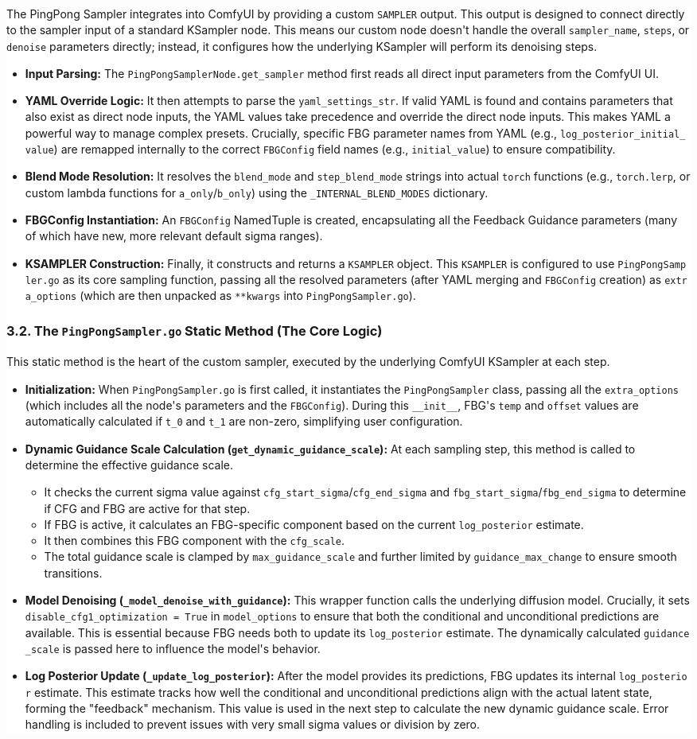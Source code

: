 The PingPong Sampler integrates into ComfyUI by providing a custom `SAMPLER` output. This output is designed to connect directly to the sampler input of a standard KSampler node. This means our custom node doesn't handle the overall `sampler_name`, `steps`, or `denoise` parameters directly; instead, it configures how the underlying KSampler will perform its denoising steps.

* **Input Parsing:** The `PingPongSamplerNode.get_sampler` method first reads all direct input parameters from the ComfyUI UI.

* **YAML Override Logic:** It then attempts to parse the `yaml_settings_str`. If valid YAML is found and contains parameters that also exist as direct node inputs, the YAML values take precedence and override the direct node inputs. This makes YAML a powerful way to manage complex presets. Crucially, specific FBG parameter names from YAML (e.g., `log_posterior_initial_value`) are remapped internally to the correct `FBGConfig` field names (e.g., `initial_value`) to ensure compatibility.

* **Blend Mode Resolution:** It resolves the `blend_mode` and `step_blend_mode` strings into actual `torch` functions (e.g., `torch.lerp`, or custom lambda functions for `a_only`/`b_only`) using the `_INTERNAL_BLEND_MODES` dictionary.

* **FBGConfig Instantiation:** An `FBGConfig` NamedTuple is created, encapsulating all the Feedback Guidance parameters (many of which have new, more relevant default sigma ranges).

* **KSAMPLER Construction:** Finally, it constructs and returns a `KSAMPLER` object. This `KSAMPLER` is configured to use `PingPongSampler.go` as its core sampling function, passing all the resolved parameters (after YAML merging and `FBGConfig` creation) as `extra_options` (which are then unpacked as `**kwargs` into `PingPongSampler.go`).

### 3.2. The `PingPongSampler.go` Static Method (The Core Logic)

This static method is the heart of the custom sampler, executed by the underlying ComfyUI KSampler at each step.

* **Initialization:** When `PingPongSampler.go` is first called, it instantiates the `PingPongSampler` class, passing all the `extra_options` (which includes all the node's parameters and the `FBGConfig`). During this `__init__`, FBG's `temp` and `offset` values are automatically calculated if `t_0` and `t_1` are non-zero, simplifying user configuration.

* **Dynamic Guidance Scale Calculation (`get_dynamic_guidance_scale`):** At each sampling step, this method is called to determine the effective guidance scale.
    * It checks the current sigma value against `cfg_start_sigma`/`cfg_end_sigma` and `fbg_start_sigma`/`fbg_end_sigma` to determine if CFG and FBG are active for that step.
    * If FBG is active, it calculates an FBG-specific component based on the current `log_posterior` estimate.
    * It then combines this FBG component with the `cfg_scale`.
    * The total guidance scale is clamped by `max_guidance_scale` and further limited by `guidance_max_change` to ensure smooth transitions.

* **Model Denoising (`_model_denoise_with_guidance`):** This wrapper function calls the underlying diffusion model. Crucially, it sets `disable_cfg1_optimization = True` in `model_options` to ensure that both the conditional and unconditional predictions are available. This is essential because FBG needs both to update its `log_posterior` estimate. The dynamically calculated `guidance_scale` is passed here to influence the model's behavior.

* **Log Posterior Update (`_update_log_posterior`):** After the model provides its predictions, FBG updates its internal `log_posterior` estimate. This estimate tracks how well the conditional and unconditional predictions align with the actual latent state, forming the "feedback" mechanism. This value is used in the next step to calculate the new dynamic guidance scale. Error handling is included to prevent issues with very small sigma values or division by zero.
